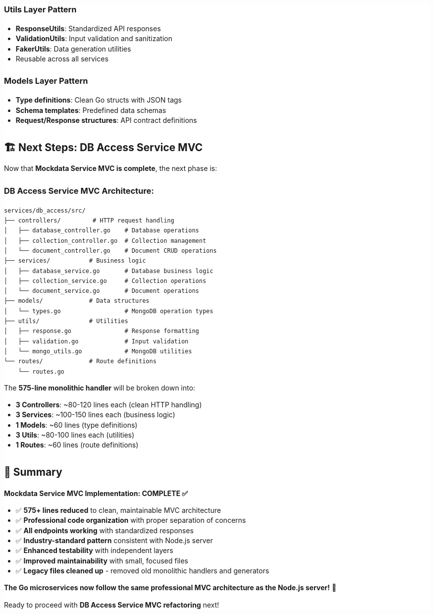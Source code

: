 ### **Utils Layer Pattern**
- **ResponseUtils**: Standardized API responses
- **ValidationUtils**: Input validation and sanitization
- **FakerUtils**: Data generation utilities
- Reusable across all services

### **Models Layer Pattern**
- **Type definitions**: Clean Go structs with JSON tags
- **Schema templates**: Predefined data schemas
- **Request/Response structures**: API contract definitions

## **🏗 Next Steps: DB Access Service MVC**

Now that **Mockdata Service MVC is complete**, the next phase is:

### **DB Access Service MVC Architecture:**
```
services/db_access/src/
├── controllers/         # HTTP request handling
│   ├── database_controller.go    # Database operations
│   ├── collection_controller.go  # Collection management  
│   └── document_controller.go    # Document CRUD operations
├── services/           # Business logic
│   ├── database_service.go       # Database business logic
│   ├── collection_service.go     # Collection operations
│   └── document_service.go       # Document operations
├── models/             # Data structures
│   └── types.go                  # MongoDB operation types
├── utils/              # Utilities
│   ├── response.go               # Response formatting
│   ├── validation.go             # Input validation
│   └── mongo_utils.go            # MongoDB utilities
└── routes/             # Route definitions
    └── routes.go
```

The **575-line monolithic handler** will be broken down into:
- **3 Controllers**: ~80-120 lines each (clean HTTP handling)
- **3 Services**: ~100-150 lines each (business logic)
- **1 Models**: ~60 lines (type definitions)
- **3 Utils**: ~80-100 lines each (utilities)
- **1 Routes**: ~60 lines (route definitions)

## **🎯 Summary**

**Mockdata Service MVC Implementation: COMPLETE ✅**

- ✅ **575+ lines reduced** to clean, maintainable MVC architecture
- ✅ **Professional code organization** with proper separation of concerns
- ✅ **All endpoints working** with standardized responses
- ✅ **Industry-standard pattern** consistent with Node.js server
- ✅ **Enhanced testability** with independent layers
- ✅ **Improved maintainability** with small, focused files
- ✅ **Legacy files cleaned up** - removed old monolithic handlers and generators

**The Go microservices now follow the same professional MVC architecture as the Node.js server!** 🎉

Ready to proceed with **DB Access Service MVC refactoring** next!

